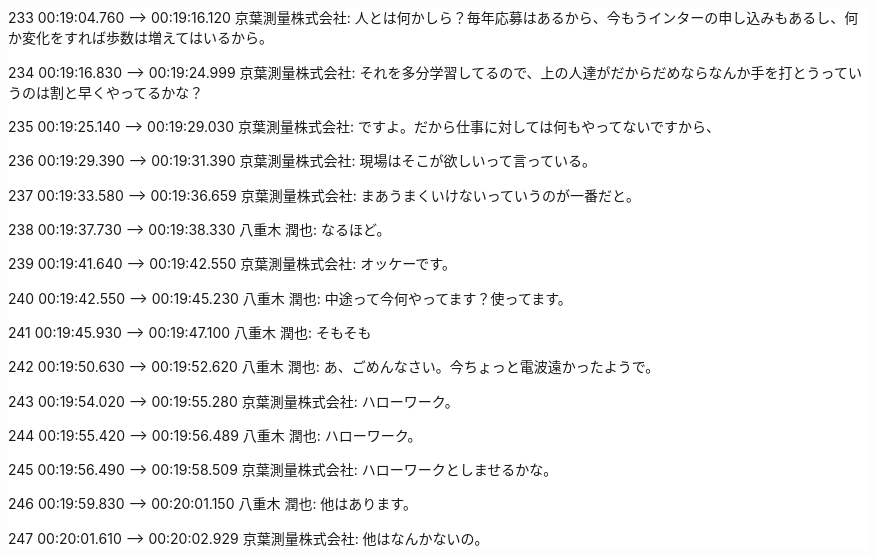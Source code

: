 233
00:19:04.760 --> 00:19:16.120
京葉測量株式会社: 人とは何かしら？毎年応募はあるから、今もうインターの申し込みもあるし、何か変化をすれば歩数は増えてはいるから。

234
00:19:16.830 --> 00:19:24.999
京葉測量株式会社: それを多分学習してるので、上の人達がだからだめならなんか手を打とうっていうのは割と早くやってるかな？

235
00:19:25.140 --> 00:19:29.030
京葉測量株式会社: ですよ。だから仕事に対しては何もやってないですから、

236
00:19:29.390 --> 00:19:31.390
京葉測量株式会社: 現場はそこが欲しいって言っている。

237
00:19:33.580 --> 00:19:36.659
京葉測量株式会社: まあうまくいけないっていうのが一番だと。

238
00:19:37.730 --> 00:19:38.330
八重木 潤也: なるほど。

239
00:19:41.640 --> 00:19:42.550
京葉測量株式会社: オッケーです。

240
00:19:42.550 --> 00:19:45.230
八重木 潤也: 中途って今何やってます？使ってます。

241
00:19:45.930 --> 00:19:47.100
八重木 潤也: そもそも

242
00:19:50.630 --> 00:19:52.620
八重木 潤也: あ、ごめんなさい。今ちょっと電波遠かったようで。

243
00:19:54.020 --> 00:19:55.280
京葉測量株式会社: ハローワーク。

244
00:19:55.420 --> 00:19:56.489
八重木 潤也: ハローワーク。

245
00:19:56.490 --> 00:19:58.509
京葉測量株式会社: ハローワークとしませるかな。

246
00:19:59.830 --> 00:20:01.150
八重木 潤也: 他はあります。

247
00:20:01.610 --> 00:20:02.929
京葉測量株式会社: 他はなんかないの。
